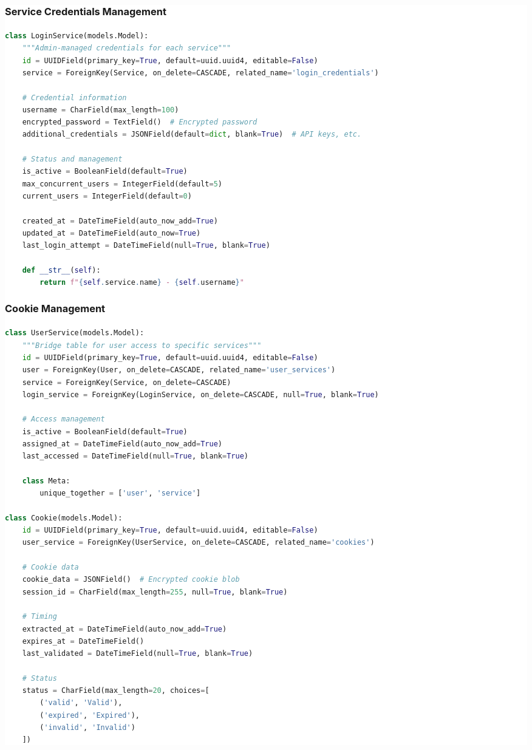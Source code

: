 ### Service Credentials Management

```python
class LoginService(models.Model):
    """Admin-managed credentials for each service"""
    id = UUIDField(primary_key=True, default=uuid.uuid4, editable=False)
    service = ForeignKey(Service, on_delete=CASCADE, related_name='login_credentials')

    # Credential information
    username = CharField(max_length=100)
    encrypted_password = TextField()  # Encrypted password
    additional_credentials = JSONField(default=dict, blank=True)  # API keys, etc.

    # Status and management
    is_active = BooleanField(default=True)
    max_concurrent_users = IntegerField(default=5)
    current_users = IntegerField(default=0)

    created_at = DateTimeField(auto_now_add=True)
    updated_at = DateTimeField(auto_now=True)
    last_login_attempt = DateTimeField(null=True, blank=True)

    def __str__(self):
        return f"{self.service.name} - {self.username}"
```

### Cookie Management

```python
class UserService(models.Model):
    """Bridge table for user access to specific services"""
    id = UUIDField(primary_key=True, default=uuid.uuid4, editable=False)
    user = ForeignKey(User, on_delete=CASCADE, related_name='user_services')
    service = ForeignKey(Service, on_delete=CASCADE)
    login_service = ForeignKey(LoginService, on_delete=CASCADE, null=True, blank=True)

    # Access management
    is_active = BooleanField(default=True)
    assigned_at = DateTimeField(auto_now_add=True)
    last_accessed = DateTimeField(null=True, blank=True)

    class Meta:
        unique_together = ['user', 'service']

class Cookie(models.Model):
    id = UUIDField(primary_key=True, default=uuid.uuid4, editable=False)
    user_service = ForeignKey(UserService, on_delete=CASCADE, related_name='cookies')

    # Cookie data
    cookie_data = JSONField()  # Encrypted cookie blob
    session_id = CharField(max_length=255, null=True, blank=True)

    # Timing
    extracted_at = DateTimeField(auto_now_add=True)
    expires_at = DateTimeField()
    last_validated = DateTimeField(null=True, blank=True)

    # Status
    status = CharField(max_length=20, choices=[
        ('valid', 'Valid'),
        ('expired', 'Expired'),
        ('invalid', 'Invalid')
    ])

```